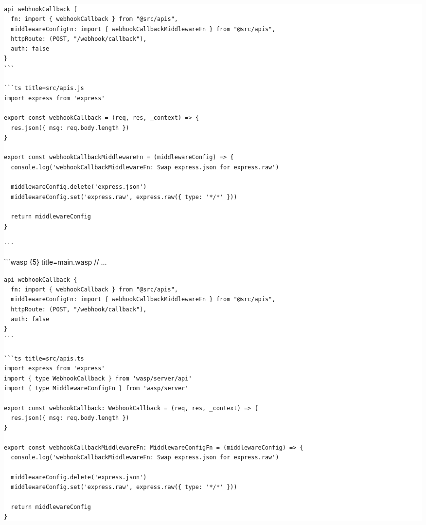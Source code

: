     api webhookCallback {
      fn: import { webhookCallback } from "@src/apis",
      middlewareConfigFn: import { webhookCallbackMiddlewareFn } from "@src/apis",
      httpRoute: (POST, "/webhook/callback"),
      auth: false
    }
    ```

    ```ts title=src/apis.js
    import express from 'express'

    export const webhookCallback = (req, res, _context) => {
      res.json({ msg: req.body.length })
    }

    export const webhookCallbackMiddlewareFn = (middlewareConfig) => {
      console.log('webhookCallbackMiddlewareFn: Swap express.json for express.raw')

      middlewareConfig.delete('express.json')
      middlewareConfig.set('express.raw', express.raw({ type: '*/*' }))

      return middlewareConfig
    }

    ```
  </TabItem>

  <TabItem value="ts" label="TypeScript">
    ```wasp {5} title=main.wasp
    // ...

    api webhookCallback {
      fn: import { webhookCallback } from "@src/apis",
      middlewareConfigFn: import { webhookCallbackMiddlewareFn } from "@src/apis",
      httpRoute: (POST, "/webhook/callback"),
      auth: false
    }
    ```

    ```ts title=src/apis.ts
    import express from 'express'
    import { type WebhookCallback } from 'wasp/server/api'
    import { type MiddlewareConfigFn } from 'wasp/server'

    export const webhookCallback: WebhookCallback = (req, res, _context) => {
      res.json({ msg: req.body.length })
    }

    export const webhookCallbackMiddlewareFn: MiddlewareConfigFn = (middlewareConfig) => {
      console.log('webhookCallbackMiddlewareFn: Swap express.json for express.raw')

      middlewareConfig.delete('express.json')
      middlewareConfig.set('express.raw', express.raw({ type: '*/*' }))

      return middlewareConfig
    }
